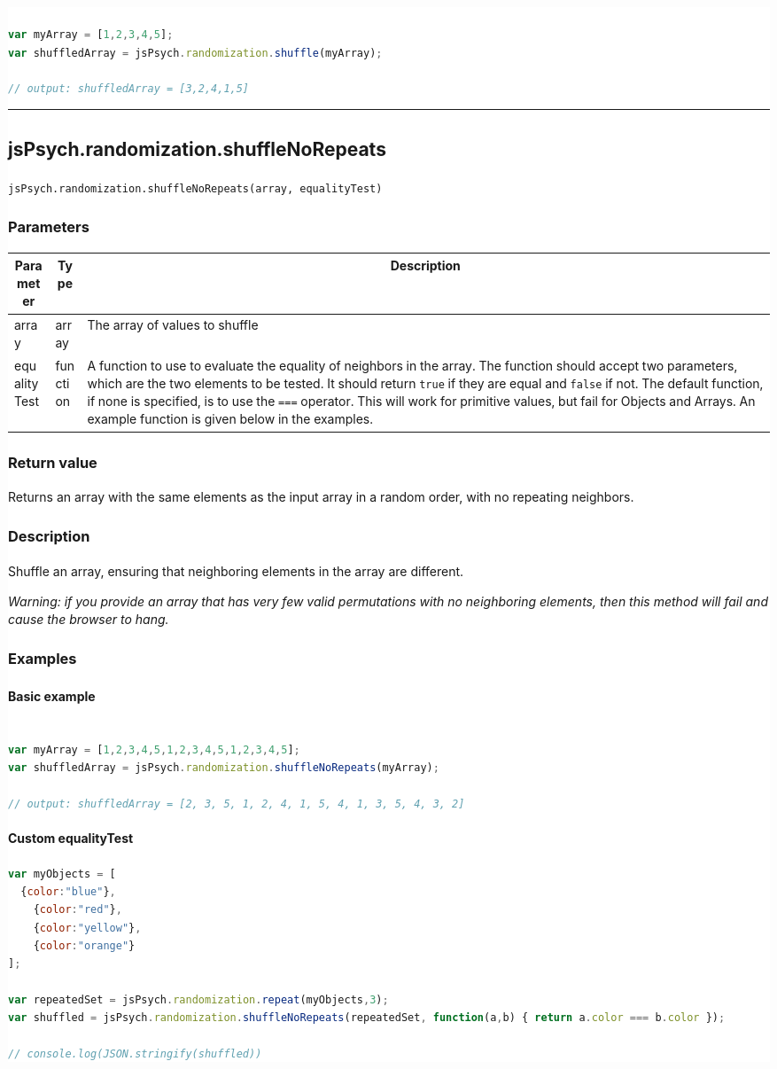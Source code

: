 ```javascript

var myArray = [1,2,3,4,5];
var shuffledArray = jsPsych.randomization.shuffle(myArray);

// output: shuffledArray = [3,2,4,1,5]
```

---
## jsPsych.randomization.shuffleNoRepeats

```
jsPsych.randomization.shuffleNoRepeats(array, equalityTest)
```

### Parameters

Parameter | Type | Description
----------|------|------------
array | array | The array of values to shuffle
equalityTest | function | A function to use to evaluate the equality of neighbors in the array. The function should accept two parameters, which are the two elements to be tested. It should return `true` if they are equal and `false` if not. The default function, if none is specified, is to use the `===` operator. This will work for primitive values, but fail for Objects and Arrays. An example function is given below in the examples.

### Return value

Returns an array with the same elements as the input array in a random order, with no repeating neighbors.

### Description

Shuffle an array, ensuring that neighboring elements in the array are different.

*Warning: if you provide an array that has very few valid permutations with no neighboring elements, then this method will fail and cause the browser to hang.*

### Examples

#### Basic example

```javascript

var myArray = [1,2,3,4,5,1,2,3,4,5,1,2,3,4,5];
var shuffledArray = jsPsych.randomization.shuffleNoRepeats(myArray);

// output: shuffledArray = [2, 3, 5, 1, 2, 4, 1, 5, 4, 1, 3, 5, 4, 3, 2]
```

#### Custom equalityTest

```javascript
var myObjects = [
  {color:"blue"},
	{color:"red"},
	{color:"yellow"},
	{color:"orange"}
];

var repeatedSet = jsPsych.randomization.repeat(myObjects,3);
var shuffled = jsPsych.randomization.shuffleNoRepeats(repeatedSet, function(a,b) { return a.color === b.color });

// console.log(JSON.stringify(shuffled))
```
